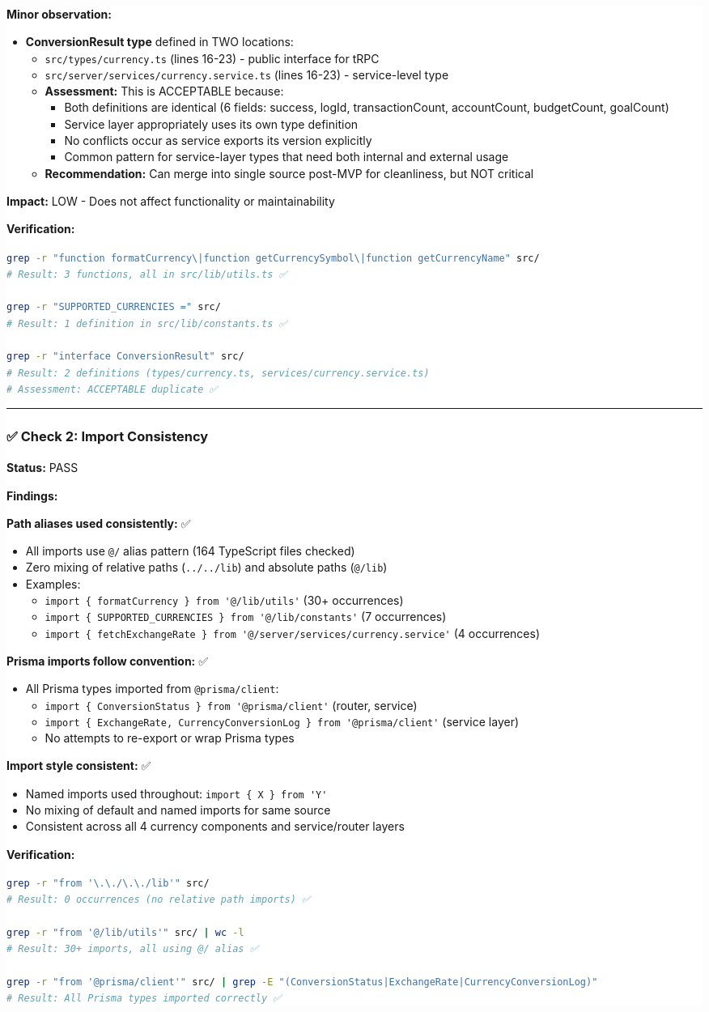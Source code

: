 **Minor observation:**
- **ConversionResult type** defined in TWO locations:
  - `src/types/currency.ts` (lines 16-23) - public interface for tRPC
  - `src/server/services/currency.service.ts` (lines 16-23) - service-level type
  - **Assessment:** This is ACCEPTABLE because:
    - Both definitions are identical (6 fields: success, logId, transactionCount, accountCount, budgetCount, goalCount)
    - Service layer appropriately uses its own type definition
    - No conflicts occur as service exports its version explicitly
    - Common pattern for service-layer types that need both internal and external usage
  - **Recommendation:** Can merge into single source post-MVP for cleanliness, but NOT critical

**Impact:** LOW - Does not affect functionality or maintainability

**Verification:**
```bash
grep -r "function formatCurrency\|function getCurrencySymbol\|function getCurrencyName" src/
# Result: 3 functions, all in src/lib/utils.ts ✅

grep -r "SUPPORTED_CURRENCIES =" src/
# Result: 1 definition in src/lib/constants.ts ✅

grep -r "interface ConversionResult" src/
# Result: 2 definitions (types/currency.ts, services/currency.service.ts)
# Assessment: ACCEPTABLE duplicate ✅
```

---

### ✅ Check 2: Import Consistency

**Status:** PASS

**Findings:**

**Path aliases used consistently:** ✅
- All imports use `@/` alias pattern (164 TypeScript files checked)
- Zero mixing of relative paths (`../../lib`) and absolute paths (`@/lib`)
- Examples:
  - `import { formatCurrency } from '@/lib/utils'` (30+ occurrences)
  - `import { SUPPORTED_CURRENCIES } from '@/lib/constants'` (7 occurrences)
  - `import { fetchExchangeRate } from '@/server/services/currency.service'` (4 occurrences)

**Prisma imports follow convention:** ✅
- All Prisma types imported from `@prisma/client`:
  - `import { ConversionStatus } from '@prisma/client'` (router, service)
  - `import { ExchangeRate, CurrencyConversionLog } from '@prisma/client'` (service layer)
  - No attempts to re-export or wrap Prisma types

**Import style consistent:** ✅
- Named imports used throughout: `import { X } from 'Y'`
- No mixing of default and named imports for same source
- Consistent across all 4 currency components and service/router layers

**Verification:**
```bash
grep -r "from '\.\./\.\./lib'" src/
# Result: 0 occurrences (no relative path imports) ✅

grep -r "from '@/lib/utils'" src/ | wc -l
# Result: 30+ imports, all using @/ alias ✅

grep -r "from '@prisma/client'" src/ | grep -E "(ConversionStatus|ExchangeRate|CurrencyConversionLog)"
# Result: All Prisma types imported correctly ✅
```

